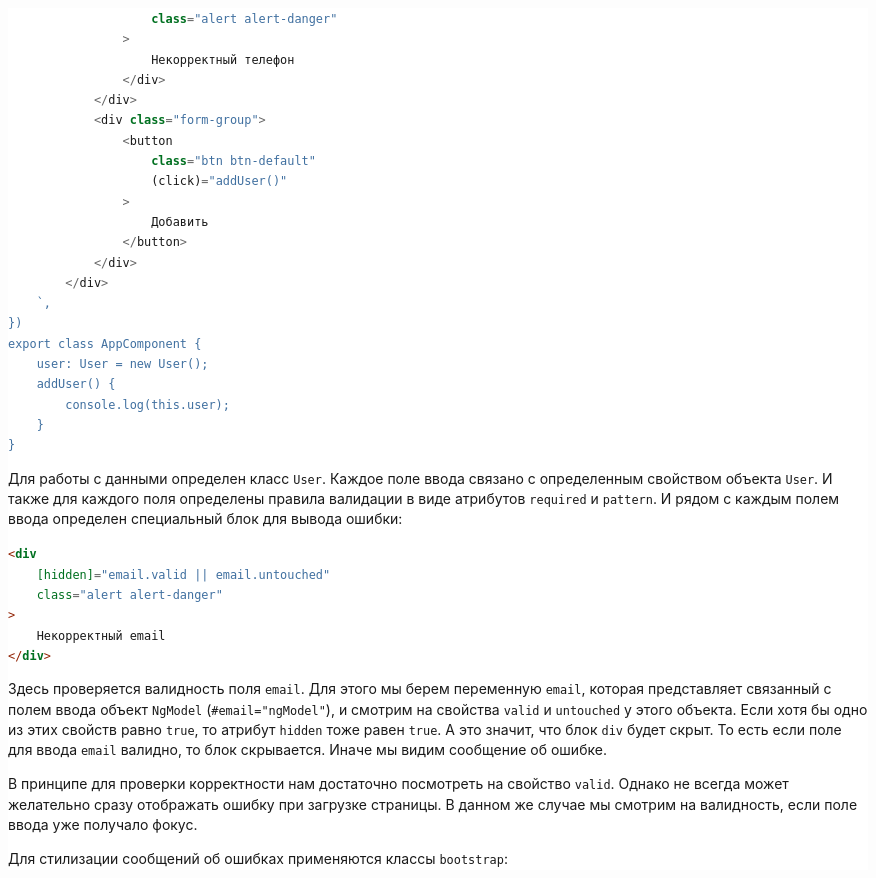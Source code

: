 ```typescript
                    class="alert alert-danger"
                >
                    Некорректный телефон
                </div>
            </div>
            <div class="form-group">
                <button
                    class="btn btn-default"
                    (click)="addUser()"
                >
                    Добавить
                </button>
            </div>
        </div>
    `,
})
export class AppComponent {
    user: User = new User();
    addUser() {
        console.log(this.user);
    }
}
```

Для работы с данными определен класс `User`. Каждое поле ввода связано с определенным свойством объекта `User`. И также для каждого поля определены правила валидации в виде атрибутов `required` и `pattern`. И рядом с каждым полем ввода определен специальный блок для вывода ошибки:

```html
<div
    [hidden]="email.valid || email.untouched"
    class="alert alert-danger"
>
    Некорректный email
</div>
```

Здесь проверяется валидность поля `email`. Для этого мы берем переменную `email`, которая представляет связанный с полем ввода объект `NgModel` (`#email="ngModel"`), и смотрим на свойства `valid` и `untouched` у этого объекта. Если хотя бы одно из этих свойств равно `true`, то атрибут `hidden` тоже равен `true`. А это значит, что блок `div` будет скрыт. То есть если поле для ввода `email` валидно, то блок скрывается. Иначе мы видим сообщение об ошибке.

В принципе для проверки корректности нам достаточно посмотреть на свойство `valid`. Однако не всегда может желательно сразу отображать ошибку при загрузке страницы. В данном же случае мы смотрим на валидность, если поле ввода уже получало фокус.

Для стилизации сообщений об ошибках применяются классы `bootstrap`:
